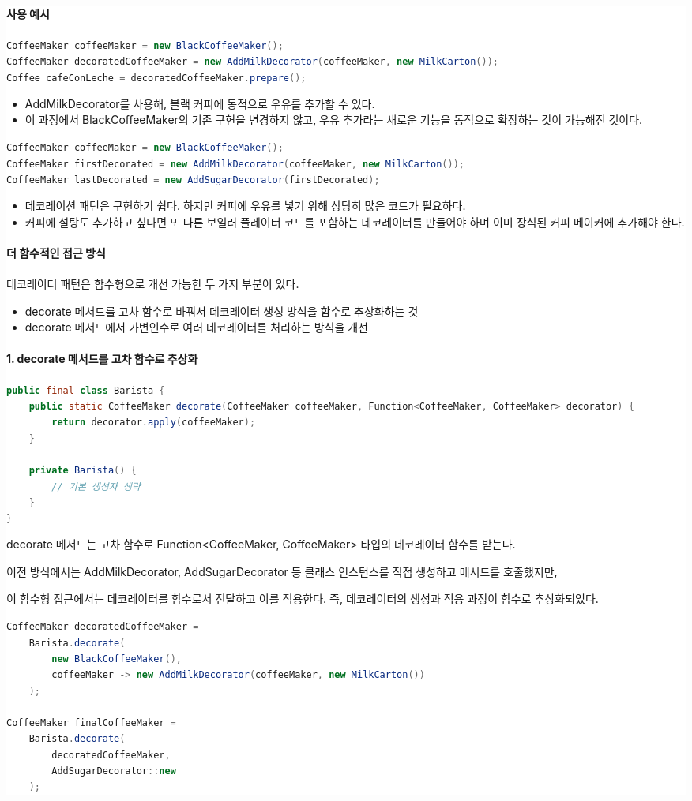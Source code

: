 #### 사용 예시

```java
CoffeeMaker coffeeMaker = new BlackCoffeeMaker();
CoffeeMaker decoratedCoffeeMaker = new AddMilkDecorator(coffeeMaker, new MilkCarton());
Coffee cafeConLeche = decoratedCoffeeMaker.prepare();
```

* AddMilkDecorator를 사용해, 블랙 커피에 동적으로 우유를 추가할 수 있다.
* 이 과정에서 BlackCoffeeMaker의 기존 구현을 변경하지 않고, 우유 추가라는 새로운 기능을 동적으로 확장하는 것이 가능해진 것이다.

```java
CoffeeMaker coffeeMaker = new BlackCoffeeMaker();
CoffeeMaker firstDecorated = new AddMilkDecorator(coffeeMaker, new MilkCarton());
CoffeeMaker lastDecorated = new AddSugarDecorator(firstDecorated);
```

* 데코레이션 패턴은 구현하기 쉽다. 하지만 커피에 우유를 넣기 위해 상당히 많은 코드가 필요하다.
* 커피에 설탕도 추가하고 싶다면 또 다른 보일러 플레이터 코드를 포함하는 데코레이터를 만들어야 하며 이미 장식된 커피 메이커에 추가해야 한다.

#### 더 함수적인 접근 방식

데코레이터 패턴은 함수형으로 개선 가능한 두 가지 부분이 있다.

* decorate 메서드를 고차 함수로 바꿔서 데코레이터 생성 방식을 함수로 추상화하는 것
* decorate 메서드에서 가변인수로 여러 데코레이터를 처리하는 방식을 개선

#### 1. decorate 메서드를 고차 함수로 추상화

```java
public final class Barista {
    public static CoffeeMaker decorate(CoffeeMaker coffeeMaker, Function<CoffeeMaker, CoffeeMaker> decorator) {
        return decorator.apply(coffeeMaker);
    }
	
    private Barista() {
        // 기본 생성자 생략
    }
}
```

decorate 메서드는 고차 함수로 Function\<CoffeeMaker, CoffeeMaker> 타입의 데코레이터 함수를 받는다.

이전 방식에서는 AddMilkDecorator, AddSugarDecorator 등 클래스 인스턴스를 직접 생성하고 메서드를 호출했지만,

이 함수형 접근에서는 데코레이터를 함수로서 전달하고 이를 적용한다. 즉, 데코레이터의 생성과 적용 과정이 함수로 추상화되었다.

```java
CoffeeMaker decoratedCoffeeMaker =
    Barista.decorate(
        new BlackCoffeeMaker(),
        coffeeMaker -> new AddMilkDecorator(coffeeMaker, new MilkCarton())
    );

CoffeeMaker finalCoffeeMaker = 
    Barista.decorate(
        decoratedCoffeeMaker,
        AddSugarDecorator::new
    );
```
